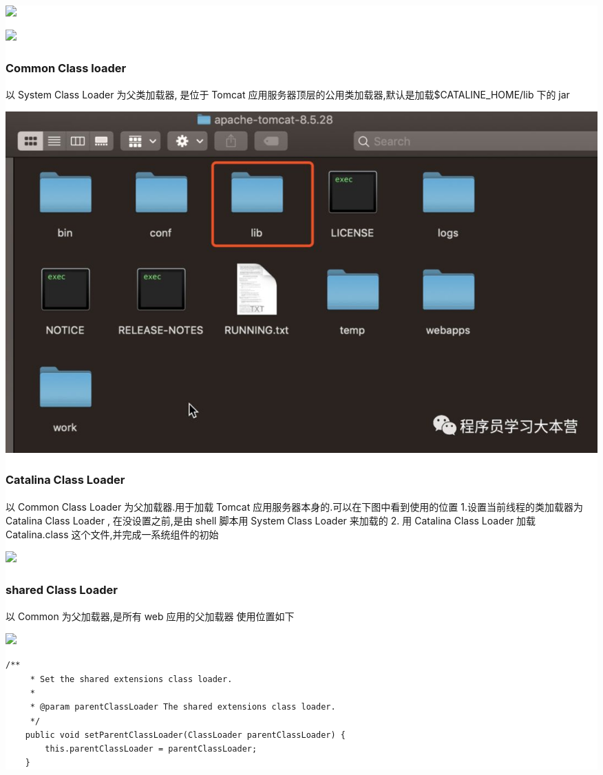 ![](https://mmbiz.qpic.cn/mmbiz_png/8sl8s4eiazL6fISdedMYOzxTmdO3gUUHr5XxqMwAymibOSv1saGtNqYZBc3RvykTcZYoylt9ibhJhTIJwkibOMiansA/640?wx_fmt=png&tp=webp&wxfrom=5&wx_lazy=1&wx_co=1)

![](https://mmbiz.qpic.cn/mmbiz_png/8sl8s4eiazL6fISdedMYOzxTmdO3gUUHrvZ4IqvicVp1baPicmo7headdL2JO6RB4AHJLsBoUB9hULUPm8tJWphxA/640?wx_fmt=png&tp=webp&wxfrom=5&wx_lazy=1&wx_co=1)

### **Common Class loader**

以 System Class Loader 为父类加载器, 是位于 Tomcat 应用服务器顶层的公用类加载器,默认是加载$CATALINE_HOME/lib 下的 jar 

![](Tomcat详解.resource/640.jpeg)

### **Catalina Class Loader**

以 Common Class Loader 为父加载器.用于加载 Tomcat 应用服务器本身的.可以在下图中看到使用的位置
1.设置当前线程的类加载器为 Catalina Class Loader , 在没设置之前,是由 shell 脚本用 System Class Loader 来加载的
2\. 用 Catalina Class Loader 加载 Catalina.class 这个文件,并完成一系统组件的初始

![](https://mmbiz.qpic.cn/mmbiz_png/8sl8s4eiazL6fISdedMYOzxTmdO3gUUHr7FRlftePJwAlZ2mgBicmTtrRNKW8Ldua020uUhST5aNyggF25licgBPA/640?wx_fmt=png&tp=webp&wxfrom=5&wx_lazy=1&wx_co=1)

### **shared Class Loader**

以 Common 为父加载器,是所有 web 应用的父加载器
使用位置如下

![](https://mmbiz.qpic.cn/mmbiz_png/8sl8s4eiazL6fISdedMYOzxTmdO3gUUHr6b0EjC8vRMvcaQulKa1GzNjqzxASiccAJBUlACyzRFNApypMkqpcqog/640?wx_fmt=png&tp=webp&wxfrom=5&wx_lazy=1&wx_co=1)

```
/**
     * Set the shared extensions class loader.
     *
     * @param parentClassLoader The shared extensions class loader.
     */
    public void setParentClassLoader(ClassLoader parentClassLoader) {
        this.parentClassLoader = parentClassLoader;
    }
```
